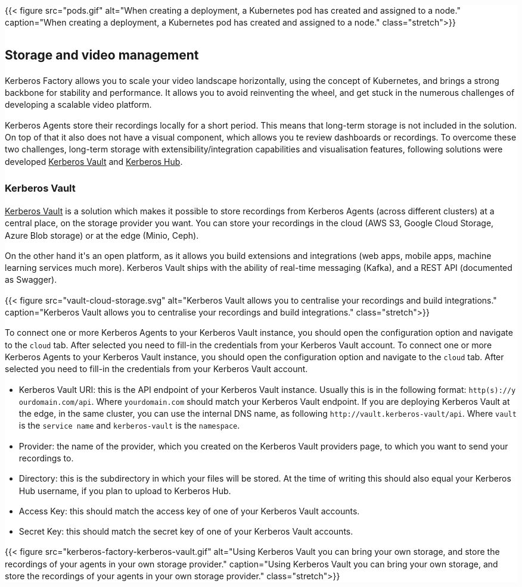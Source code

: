 {{< figure src="pods.gif" alt="When creating a deployment, a Kubernetes pod has created and assigned to a node." caption="When creating a deployment, a Kubernetes pod has created and assigned to a node." class="stretch">}}

## Storage and video management

Kerberos Factory allows you to scale your video landscape horizontally, using the concept of Kubernetes, and brings a strong backbone for stability and performance. It allows you to avoid reinventing the wheel, and get stuck in the numerous challenges of developing a scalable video platform.

Kerberos Agents store their recordings locally for a short period. This means that long-term storage is not included in the solution. On top of that it also does not have a visual component, which allows you te review dashboards or recordings. To overcome these two challenges, long-term storage with extensibility/integration capabilities and visualisation features, following solutions were developed [Kerberos Vault](/storage/introduction) and [Kerberos Hub](/cloud).

### Kerberos Vault

[Kerberos Vault](/vault/first-things-first) is a solution which makes it possible to store recordings from Kerberos Agents (across different clusters) at a central place, on the storage provider you want. You can store your recordings in the cloud (AWS S3, Google Cloud Storage, Azure Blob storage) or at the edge (Minio, Ceph).

On the other hand it's an open platform, as it allows you build extensions and integrations (web apps, mobile apps, machine learning services much more). Kerberos Vault ships with the ability of real-time messaging (Kafka), and a REST API (documented as Swagger).

{{< figure src="vault-cloud-storage.svg" alt="Kerberos Vault allows you to centralise your recordings and build integrations." caption="Kerberos Vault allows you to centralise your recordings and build integrations." class="stretch">}}

To connect one or more Kerberos Agents to your Kerberos Vault instance, you should open the configuration option and navigate to the `cloud` tab. After selected you need to fill-in the credentials from your Kerberos Vault account.
To connect one or more Kerberos Agents to your Kerberos Vault instance, you should open the configuration option and navigate to the `cloud` tab. After selected you need to fill-in the credentials from your Kerberos Vault account.

- Kerberos Vault URI: this is the API endpoint of your Kerberos Vault instance. Usually this is in the following format: `http(s)://yourdomain.com/api`. Where `yourdomain.com` should match your Kerberos Vault endpoint. If you are deploying Kerberos Vault at the edge, in the same cluster, you can use the internal DNS name, as following `http://vault.kerberos-vault/api`. Where `vault` is the `service name` and `kerberos-vault` is the `namespace`.

- Provider: the name of the provider, which you created on the Kerberos Vault providers page, to which you want to send your recordings to.

- Directory: this is the subdirectory in which your files will be stored. At the time of writing this should also equal your Kerberos Hub username, if you plan to upload to Kerberos Hub.

- Access Key: this should match the access key of one of your Kerberos Vault accounts.

- Secret Key: this should match the secret key of one of your Kerberos Vault accounts.

{{< figure src="kerberos-factory-kerberos-vault.gif" alt="Using Kerberos Vault you can bring your own storage, and store the recordings of your agents in your own storage provider." caption="Using Kerberos Vault you can bring your own storage, and store the recordings of your agents in your own storage provider." class="stretch">}}
